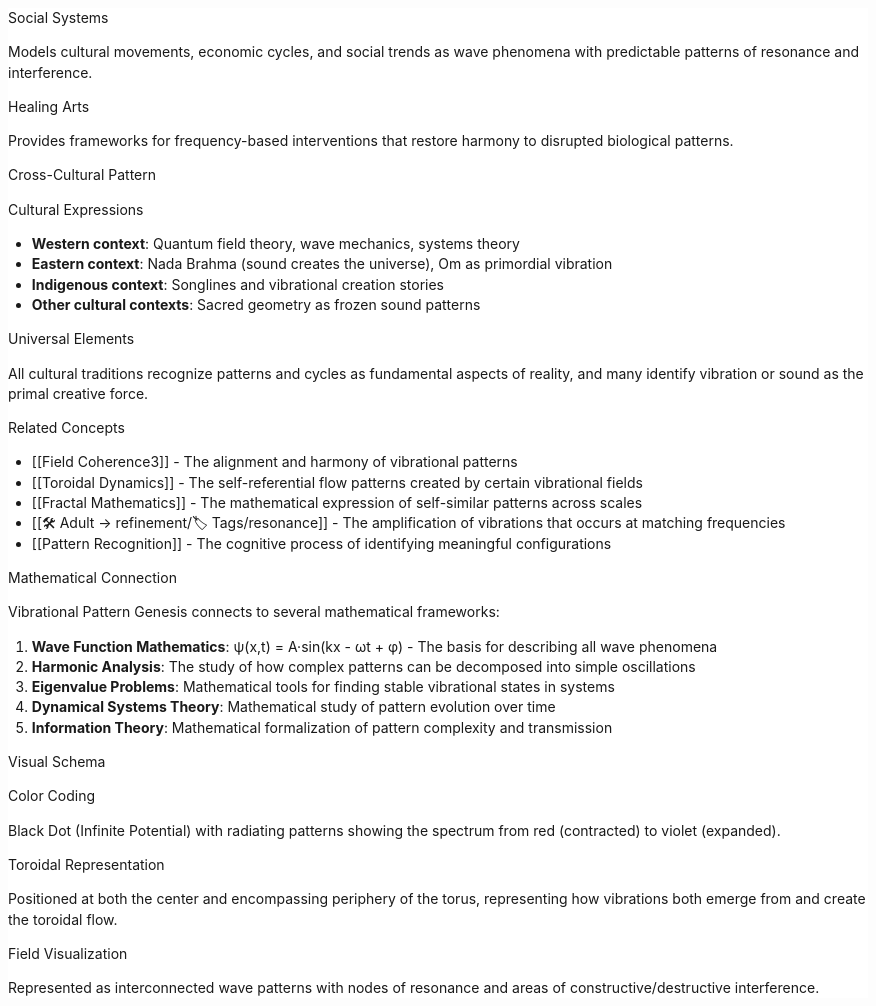  Social Systems

Models cultural movements, economic cycles, and social trends as wave phenomena with predictable patterns of resonance and interference.

 Healing Arts

Provides frameworks for frequency-based interventions that restore harmony to disrupted biological patterns.

 Cross-Cultural Pattern

 Cultural Expressions

- **Western context**: Quantum field theory, wave mechanics, systems theory
- **Eastern context**: Nada Brahma (sound creates the universe), Om as primordial vibration
- **Indigenous context**: Songlines and vibrational creation stories
- **Other cultural contexts**: Sacred geometry as frozen sound patterns

 Universal Elements

All cultural traditions recognize patterns and cycles as fundamental aspects of reality, and many identify vibration or sound as the primal creative force.

 Related Concepts

- [[Field Coherence3]] - The alignment and harmony of vibrational patterns
- [[Toroidal Dynamics]] - The self-referential flow patterns created by certain vibrational fields
- [[Fractal Mathematics]] - The mathematical expression of self-similar patterns across scales
- [[🛠️ Adult → refinement/🏷️ Tags/resonance]] - The amplification of vibrations that occurs at matching frequencies
- [[Pattern Recognition]] - The cognitive process of identifying meaningful configurations

 Mathematical Connection

Vibrational Pattern Genesis connects to several mathematical frameworks:

1. **Wave Function Mathematics**: ψ(x,t) = A·sin(kx - ωt + φ) - The basis for describing all wave phenomena
2. **Harmonic Analysis**: The study of how complex patterns can be decomposed into simple oscillations
3. **Eigenvalue Problems**: Mathematical tools for finding stable vibrational states in systems
4. **Dynamical Systems Theory**: Mathematical study of pattern evolution over time
5. **Information Theory**: Mathematical formalization of pattern complexity and transmission

 Visual Schema

 Color Coding

Black Dot (Infinite Potential) with radiating patterns showing the spectrum from red (contracted) to violet (expanded).

 Toroidal Representation

Positioned at both the center and encompassing periphery of the torus, representing how vibrations both emerge from and create the toroidal flow.

 Field Visualization

Represented as interconnected wave patterns with nodes of resonance and areas of constructive/destructive interference.

